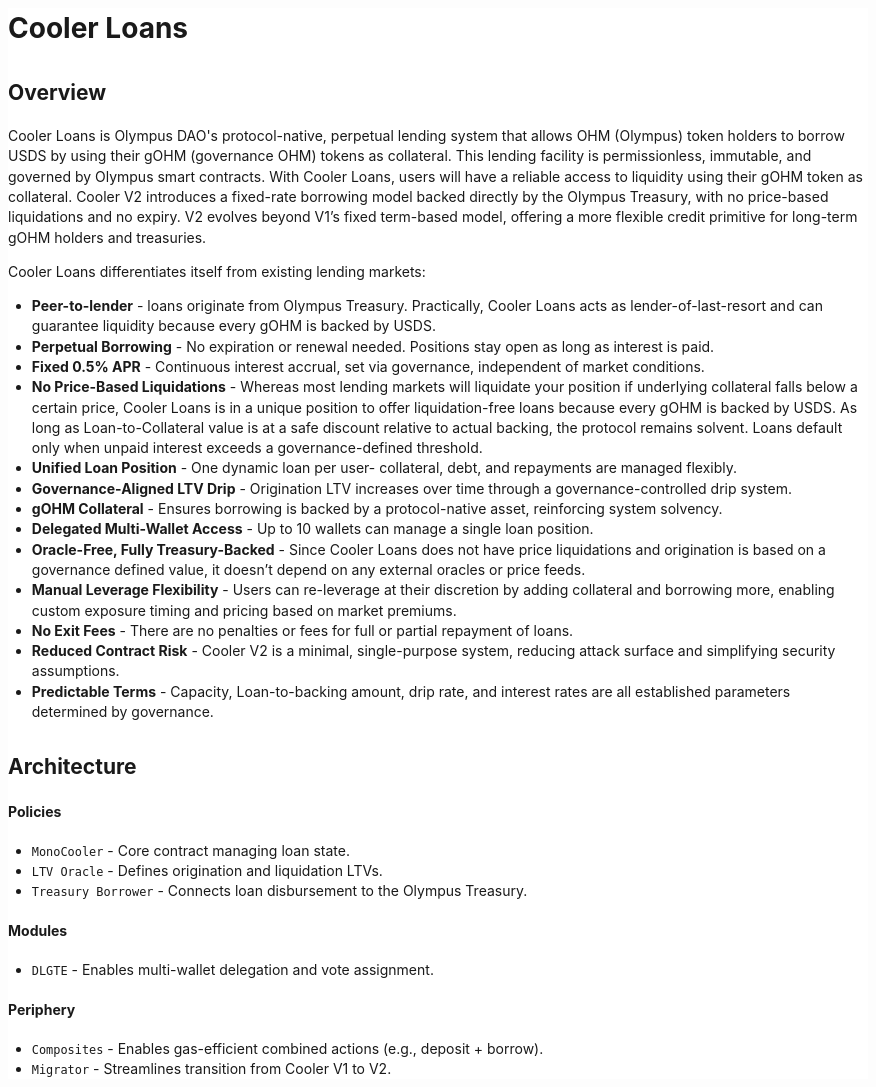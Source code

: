 # Cooler Loans

## Overview

Cooler Loans is Olympus DAO's protocol-native, perpetual lending system that allows OHM (Olympus) token holders to borrow USDS by using their gOHM (governance OHM) tokens as collateral. This lending facility is permissionless, immutable, and governed by Olympus smart contracts. With Cooler Loans, users will have a reliable access to liquidity using their gOHM token as collateral. Cooler V2 introduces a fixed-rate borrowing model backed directly by the Olympus Treasury, with no price-based liquidations and no expiry. V2 evolves beyond V1’s fixed term-based model, offering a more flexible credit primitive for long-term gOHM holders and treasuries.

Cooler Loans differentiates itself from existing lending markets:

- **Peer-to-lender** - loans originate from Olympus Treasury. Practically, Cooler Loans acts as lender-of-last-resort and can guarantee liquidity because every gOHM is backed by USDS.
- **Perpetual Borrowing** - No expiration or renewal needed. Positions stay open as long as interest is paid.
- **Fixed 0.5% APR** - Continuous interest accrual, set via governance, independent of market conditions.
- **No Price-Based Liquidations** - Whereas most lending markets will liquidate your position if underlying collateral falls below a certain price, Cooler Loans is in a unique position to offer liquidation-free loans because every gOHM is backed by USDS. As long as Loan-to-Collateral value is at a safe discount relative to actual backing, the protocol remains solvent. Loans default only when unpaid interest exceeds a governance-defined threshold.
- **Unified Loan Position** - One dynamic loan per user- collateral, debt, and repayments are managed flexibly.
- **Governance-Aligned LTV Drip** - Origination LTV increases over time through a governance-controlled drip system.
- **gOHM Collateral** - Ensures borrowing is backed by a protocol-native asset, reinforcing system solvency.
- **Delegated Multi-Wallet Access** - Up to 10 wallets can manage a single loan position.
- **Oracle-Free, Fully Treasury-Backed** - Since Cooler Loans does not have price liquidations and origination is based on a governance defined value, it doesn’t depend on any external oracles or price feeds.
- **Manual Leverage Flexibility** - Users can re-leverage at their discretion by adding collateral and borrowing more, enabling custom exposure timing and pricing based on market premiums.
- **No Exit Fees** - There are no penalties or fees for full or partial repayment of loans.
- **Reduced Contract Risk** - Cooler V2 is a minimal, single-purpose system, reducing attack surface and simplifying security assumptions.
- **Predictable Terms** - Capacity, Loan-to-backing amount, drip rate, and interest rates are all established parameters determined by governance.

## Architecture

#### Policies
- `MonoCooler` - Core contract managing loan state.
- `LTV Oracle` - Defines origination and liquidation LTVs.
- `Treasury Borrower` - Connects loan disbursement to the Olympus Treasury.
#### Modules
- `DLGTE` - Enables multi-wallet delegation and vote assignment.
#### Periphery
- `Composites` - Enables gas-efficient combined actions (e.g., deposit + borrow).
- `Migrator` - Streamlines transition from Cooler V1 to V2.
